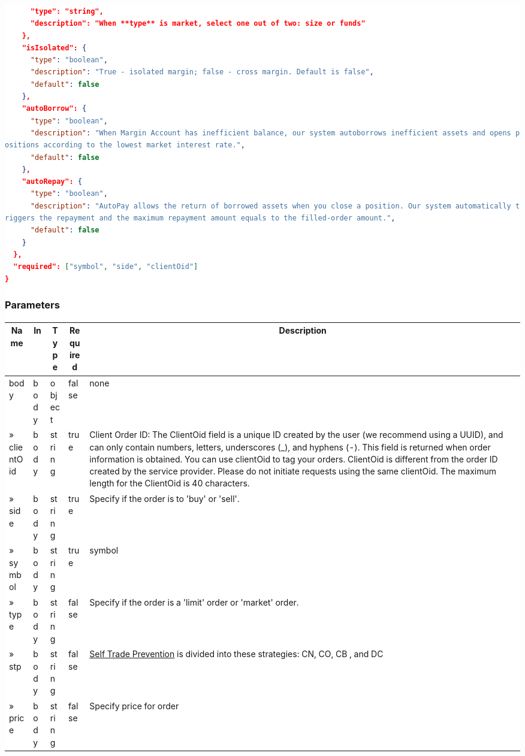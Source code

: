 ```json
      "type": "string",
      "description": "When **type** is market, select one out of two: size or funds"
    },
    "isIsolated": {
      "type": "boolean",
      "description": "True - isolated margin; false - cross margin. Default is false",
      "default": false
    },
    "autoBorrow": {
      "type": "boolean",
      "description": "When Margin Account has inefficient balance, our system autoborrows inefficient assets and opens positions according to the lowest market interest rate.",
      "default": false
    },
    "autoRepay": {
      "type": "boolean",
      "description": "AutoPay allows the return of borrowed assets when you close a position. Our system automatically triggers the repayment and the maximum repayment amount equals to the filled-order amount.",
      "default": false
    }
  },
  "required": ["symbol", "side", "clientOid"]
}
```

<h3 id="add-order-test-parameters">Parameters</h3>

| Name          | In   | Type           | Required | Description                                                                                                                                                                                                                                                                                                                                                                                                                                                                    |
| ------------- | ---- | -------------- | -------- | ------------------------------------------------------------------------------------------------------------------------------------------------------------------------------------------------------------------------------------------------------------------------------------------------------------------------------------------------------------------------------------------------------------------------------------------------------------------------------ |
| body          | body | object         | false    | none                                                                                                                                                                                                                                                                                                                                                                                                                                                                           |
| » clientOid   | body | string         | true     | Client Order ID: The ClientOid field is a unique ID created by the user (we recommend using a UUID), and can only contain numbers, letters, underscores (\_), and hyphens (-). This field is returned when order information is obtained. You can use clientOid to tag your orders. ClientOid is different from the order ID created by the service provider. Please do not initiate requests using the same clientOid. The maximum length for the ClientOid is 40 characters. |
| » side        | body | string         | true     | Specify if the order is to 'buy' or 'sell'.                                                                                                                                                                                                                                                                                                                                                                                                                                    |
| » symbol      | body | string         | true     | symbol                                                                                                                                                                                                                                                                                                                                                                                                                                                                         |
| » type        | body | string         | false    | Specify if the order is a 'limit' order or 'market' order.                                                                                                                                                                                                                                                                                                                                                                                                                     |
| » stp         | body | string         | false    | [Self Trade Prevention](https://www.kucoin.com/docs-new/doc-338146) is divided into these strategies: CN, CO, CB , and DC                                                                                                                                                                                                                                                                                                                                                      |
| » price       | body | string         | false    | Specify price for order                                                                                                                                                                                                                                                                                                                                                                                                                                                        |